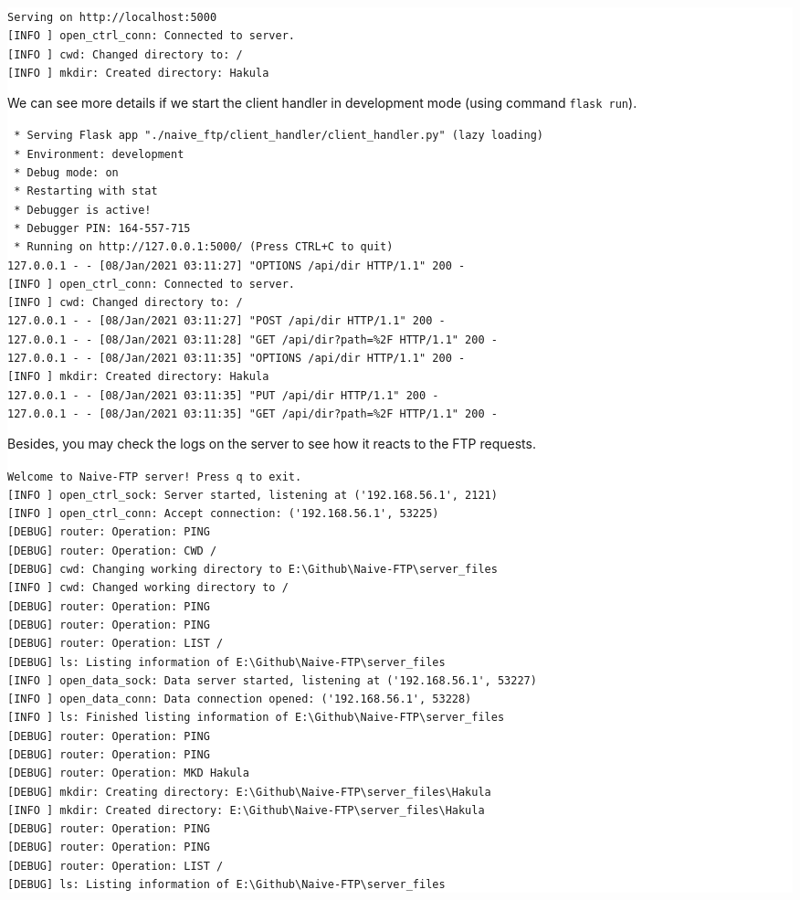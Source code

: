 ```text
Serving on http://localhost:5000
[INFO ] open_ctrl_conn: Connected to server.
[INFO ] cwd: Changed directory to: /
[INFO ] mkdir: Created directory: Hakula
```

We can see more details if we start the client handler in development mode (using command `flask run`).

```text
 * Serving Flask app "./naive_ftp/client_handler/client_handler.py" (lazy loading)
 * Environment: development
 * Debug mode: on
 * Restarting with stat
 * Debugger is active!
 * Debugger PIN: 164-557-715
 * Running on http://127.0.0.1:5000/ (Press CTRL+C to quit)
127.0.0.1 - - [08/Jan/2021 03:11:27] "OPTIONS /api/dir HTTP/1.1" 200 -
[INFO ] open_ctrl_conn: Connected to server.
[INFO ] cwd: Changed directory to: /
127.0.0.1 - - [08/Jan/2021 03:11:27] "POST /api/dir HTTP/1.1" 200 -
127.0.0.1 - - [08/Jan/2021 03:11:28] "GET /api/dir?path=%2F HTTP/1.1" 200 -
127.0.0.1 - - [08/Jan/2021 03:11:35] "OPTIONS /api/dir HTTP/1.1" 200 -
[INFO ] mkdir: Created directory: Hakula
127.0.0.1 - - [08/Jan/2021 03:11:35] "PUT /api/dir HTTP/1.1" 200 -
127.0.0.1 - - [08/Jan/2021 03:11:35] "GET /api/dir?path=%2F HTTP/1.1" 200 -
```

Besides, you may check the logs on the server to see how it reacts to the FTP requests.

```text
Welcome to Naive-FTP server! Press q to exit.
[INFO ] open_ctrl_sock: Server started, listening at ('192.168.56.1', 2121)
[INFO ] open_ctrl_conn: Accept connection: ('192.168.56.1', 53225)
[DEBUG] router: Operation: PING
[DEBUG] router: Operation: CWD /
[DEBUG] cwd: Changing working directory to E:\Github\Naive-FTP\server_files
[INFO ] cwd: Changed working directory to /
[DEBUG] router: Operation: PING
[DEBUG] router: Operation: PING
[DEBUG] router: Operation: LIST /
[DEBUG] ls: Listing information of E:\Github\Naive-FTP\server_files
[INFO ] open_data_sock: Data server started, listening at ('192.168.56.1', 53227)
[INFO ] open_data_conn: Data connection opened: ('192.168.56.1', 53228)
[INFO ] ls: Finished listing information of E:\Github\Naive-FTP\server_files
[DEBUG] router: Operation: PING
[DEBUG] router: Operation: PING
[DEBUG] router: Operation: MKD Hakula
[DEBUG] mkdir: Creating directory: E:\Github\Naive-FTP\server_files\Hakula
[INFO ] mkdir: Created directory: E:\Github\Naive-FTP\server_files\Hakula
[DEBUG] router: Operation: PING
[DEBUG] router: Operation: PING
[DEBUG] router: Operation: LIST /
[DEBUG] ls: Listing information of E:\Github\Naive-FTP\server_files
```


[vue3]: https://v3.vuejs.org
[antdv2]: https://2x.antdv.com
[flask]: https://flask.palletsprojects.com
[python]: https://www.python.org/downloads
[nodejs]: https://nodejs.org/en/download
[yarn]: https://classic.yarnpkg.com/en/docs/install
[pip]: https://pypi.org/project/pip
[postman]: https://www.postman.com